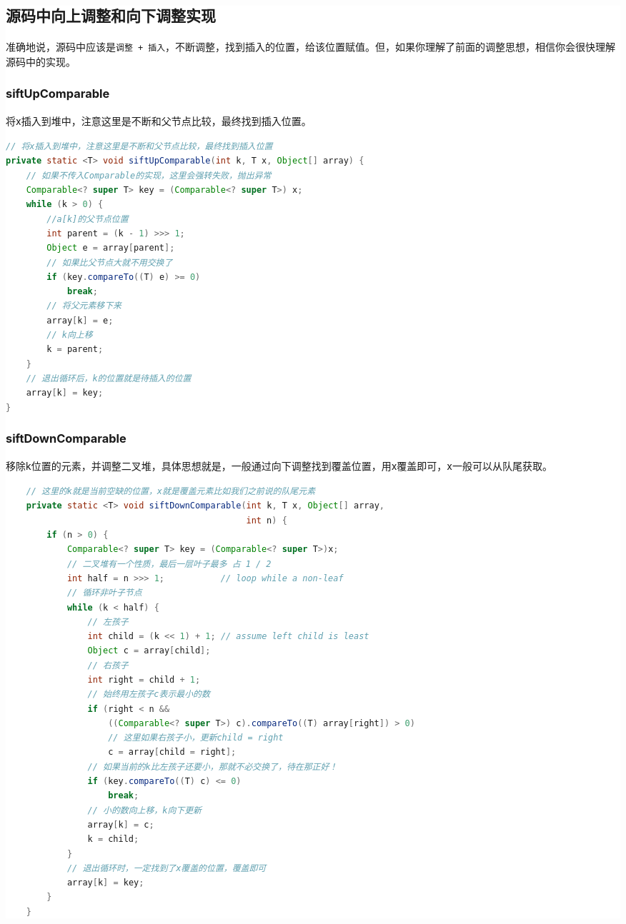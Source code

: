 ## 源码中向上调整和向下调整实现

准确地说，源码中应该是`调整 + 插入`，不断调整，找到插入的位置，给该位置赋值。但，如果你理解了前面的调整思想，相信你会很快理解源码中的实现。

### siftUpComparable

将x插入到堆中，注意这里是不断和父节点比较，最终找到插入位置。

```java
// 将x插入到堆中，注意这里是不断和父节点比较，最终找到插入位置
private static <T> void siftUpComparable(int k, T x, Object[] array) {
    // 如果不传入Comparable的实现，这里会强转失败，抛出异常
    Comparable<? super T> key = (Comparable<? super T>) x;
    while (k > 0) {
        //a[k]的父节点位置
        int parent = (k - 1) >>> 1;
        Object e = array[parent];
        // 如果比父节点大就不用交换了
        if (key.compareTo((T) e) >= 0)
            break;
        // 将父元素移下来
        array[k] = e;
        // k向上移
        k = parent;
    }
    // 退出循环后，k的位置就是待插入的位置
    array[k] = key;
}
```

### siftDownComparable

移除k位置的元素，并调整二叉堆，具体思想就是，一般通过向下调整找到覆盖位置，用x覆盖即可，x一般可以从队尾获取。

```java
    // 这里的k就是当前空缺的位置，x就是覆盖元素比如我们之前说的队尾元素
	private static <T> void siftDownComparable(int k, T x, Object[] array,
                                               int n) {
        if (n > 0) {
            Comparable<? super T> key = (Comparable<? super T>)x;
            // 二叉堆有一个性质，最后一层叶子最多 占 1 / 2
            int half = n >>> 1;           // loop while a non-leaf
            // 循环非叶子节点
            while (k < half) {
                // 左孩子
                int child = (k << 1) + 1; // assume left child is least
                Object c = array[child];
                // 右孩子
                int right = child + 1;
                // 始终用左孩子c表示最小的数
                if (right < n &&
                    ((Comparable<? super T>) c).compareTo((T) array[right]) > 0)
                    // 这里如果右孩子小，更新child = right
                    c = array[child = right];
                // 如果当前的k比左孩子还要小，那就不必交换了，待在那正好！
                if (key.compareTo((T) c) <= 0)
                    break;
                // 小的数向上移，k向下更新
                array[k] = c;
                k = child;
            }
            // 退出循环时，一定找到了x覆盖的位置，覆盖即可
            array[k] = key;
        }
    }
```